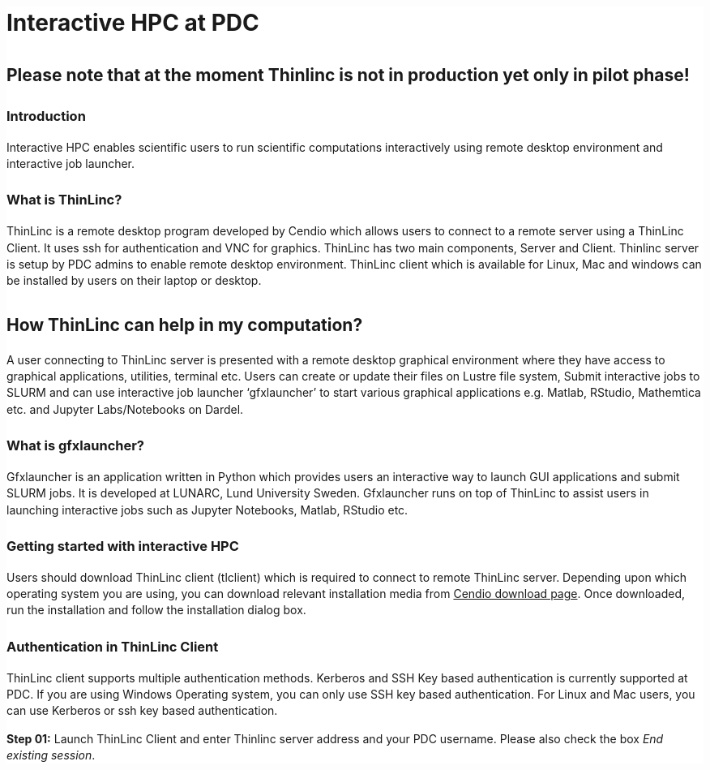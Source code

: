 

# Interactive HPC at PDC

## Please note that at the moment Thinlinc is not in production yet  only in pilot phase!

### Introduction

Interactive HPC enables scientific users to run scientific computations interactively using remote desktop environment and interactive job launcher.

### What is ThinLinc?

ThinLinc is a remote desktop program developed by Cendio which allows users to connect to a remote server using a ThinLinc Client. It uses ssh for authentication and VNC for graphics. ThinLinc has two main components, Server and Client. Thinlinc server is setup by PDC admins to enable remote desktop environment. ThinLinc client which is available for Linux, Mac and windows can be installed by users on their laptop or desktop.

## How ThinLinc can help in my computation?

A user connecting to ThinLinc server is presented with a remote desktop graphical environment where they have access to graphical applications, utilities, terminal etc. Users can create or update their files on Lustre file system, Submit interactive jobs to SLURM and can use interactive job launcher ‘gfxlauncher’ to start various graphical applications e.g. Matlab, RStudio, Mathemtica etc. and Jupyter Labs/Notebooks on Dardel.

### What is gfxlauncher?

Gfxlauncher is an application written in Python which provides users an interactive way to launch GUI applications and submit SLURM jobs. It is developed at LUNARC, Lund University Sweden. Gfxlauncher runs on top of ThinLinc to assist users in launching interactive jobs such as Jupyter Notebooks, Matlab, RStudio etc.

### Getting started with interactive HPC

Users should download ThinLinc client (tlclient) which is required to connect to remote ThinLinc server. Depending upon which operating system you are using, you can download relevant installation media from [Cendio download page](https://www.cendio.com/thinlinc/download/). Once downloaded, run the installation and follow the installation dialog box.

### Authentication in ThinLinc Client

ThinLinc client supports multiple authentication methods. Kerberos and SSH Key based authentication is currently supported at PDC. If you are using Windows Operating system, you can only use SSH key based authentication. For Linux and Mac users, you can use Kerberos or ssh key based authentication.

**Step 01:** Launch ThinLinc Client and enter Thinlinc server address and your PDC username. Please also check the box *End existing session*.
